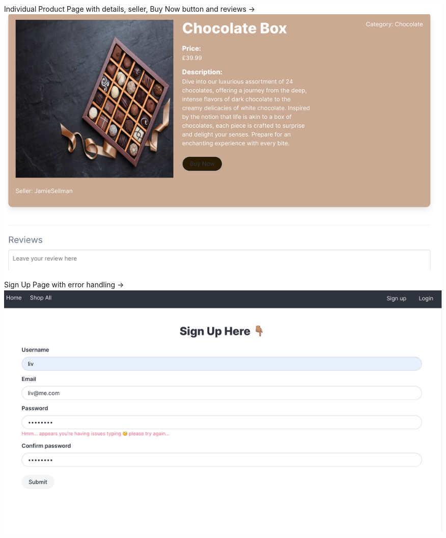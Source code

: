 Individual Product Page with details, seller, Buy Now button and reviews →
![Product Page screenshot](./assets/product-page.png)

Sign Up Page with error handling →
![Sign Up screenshot](./assets/sign-up-page.png)
